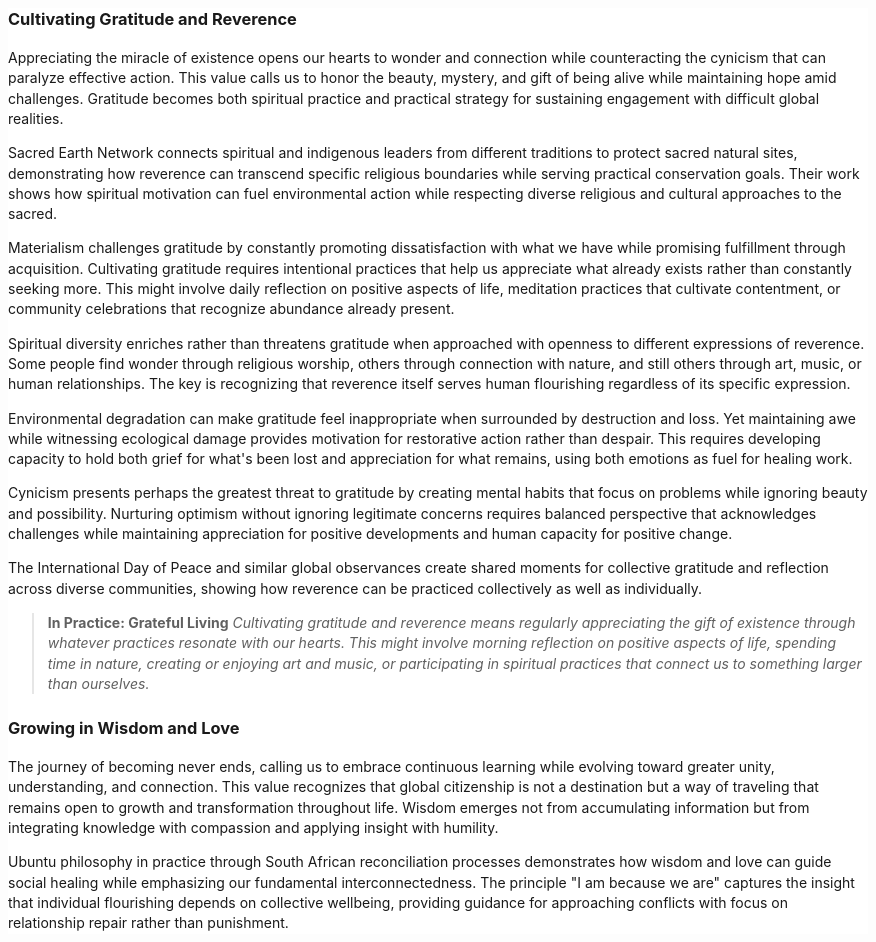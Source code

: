 ### Cultivating Gratitude and Reverence

Appreciating the miracle of existence opens our hearts to wonder and connection while counteracting the cynicism that can paralyze effective action. This value calls us to honor the beauty, mystery, and gift of being alive while maintaining hope amid challenges. Gratitude becomes both spiritual practice and practical strategy for sustaining engagement with difficult global realities.

Sacred Earth Network connects spiritual and indigenous leaders from different traditions to protect sacred natural sites, demonstrating how reverence can transcend specific religious boundaries while serving practical conservation goals. Their work shows how spiritual motivation can fuel environmental action while respecting diverse religious and cultural approaches to the sacred.

Materialism challenges gratitude by constantly promoting dissatisfaction with what we have while promising fulfillment through acquisition. Cultivating gratitude requires intentional practices that help us appreciate what already exists rather than constantly seeking more. This might involve daily reflection on positive aspects of life, meditation practices that cultivate contentment, or community celebrations that recognize abundance already present.

Spiritual diversity enriches rather than threatens gratitude when approached with openness to different expressions of reverence. Some people find wonder through religious worship, others through connection with nature, and still others through art, music, or human relationships. The key is recognizing that reverence itself serves human flourishing regardless of its specific expression.

Environmental degradation can make gratitude feel inappropriate when surrounded by destruction and loss. Yet maintaining awe while witnessing ecological damage provides motivation for restorative action rather than despair. This requires developing capacity to hold both grief for what's been lost and appreciation for what remains, using both emotions as fuel for healing work.

Cynicism presents perhaps the greatest threat to gratitude by creating mental habits that focus on problems while ignoring beauty and possibility. Nurturing optimism without ignoring legitimate concerns requires balanced perspective that acknowledges challenges while maintaining appreciation for positive developments and human capacity for positive change.

The International Day of Peace and similar global observances create shared moments for collective gratitude and reflection across diverse communities, showing how reverence can be practiced collectively as well as individually.

> **In Practice: Grateful Living**
> *Cultivating gratitude and reverence means regularly appreciating the gift of existence through whatever practices resonate with our hearts. This might involve morning reflection on positive aspects of life, spending time in nature, creating or enjoying art and music, or participating in spiritual practices that connect us to something larger than ourselves.*

### Growing in Wisdom and Love

The journey of becoming never ends, calling us to embrace continuous learning while evolving toward greater unity, understanding, and connection. This value recognizes that global citizenship is not a destination but a way of traveling that remains open to growth and transformation throughout life. Wisdom emerges not from accumulating information but from integrating knowledge with compassion and applying insight with humility.

Ubuntu philosophy in practice through South African reconciliation processes demonstrates how wisdom and love can guide social healing while emphasizing our fundamental interconnectedness. The principle "I am because we are" captures the insight that individual flourishing depends on collective wellbeing, providing guidance for approaching conflicts with focus on relationship repair rather than punishment.
